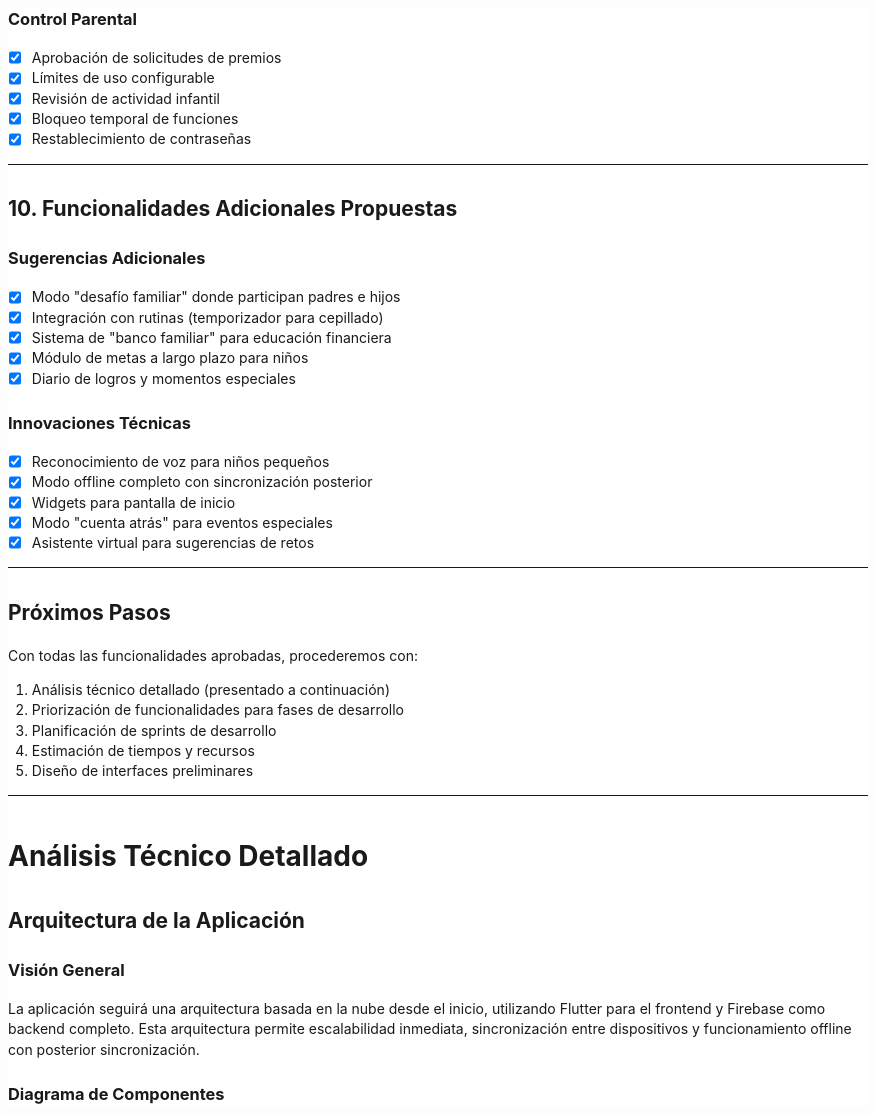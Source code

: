### Control Parental
- [x] Aprobación de solicitudes de premios
- [x] Límites de uso configurable
- [x] Revisión de actividad infantil
- [x] Bloqueo temporal de funciones
- [x] Restablecimiento de contraseñas

---

## 10. Funcionalidades Adicionales Propuestas

### Sugerencias Adicionales
- [x] Modo "desafío familiar" donde participan padres e hijos
- [x] Integración con rutinas (temporizador para cepillado)
- [x] Sistema de "banco familiar" para educación financiera
- [x] Módulo de metas a largo plazo para niños
- [x] Diario de logros y momentos especiales

### Innovaciones Técnicas
- [x] Reconocimiento de voz para niños pequeños
- [x] Modo offline completo con sincronización posterior
- [x] Widgets para pantalla de inicio
- [x] Modo "cuenta atrás" para eventos especiales
- [x] Asistente virtual para sugerencias de retos

---

## Próximos Pasos

Con todas las funcionalidades aprobadas, procederemos con:

1. Análisis técnico detallado (presentado a continuación)
2. Priorización de funcionalidades para fases de desarrollo
3. Planificación de sprints de desarrollo
4. Estimación de tiempos y recursos
5. Diseño de interfaces preliminares

---

# Análisis Técnico Detallado

## Arquitectura de la Aplicación

### Visión General
La aplicación seguirá una arquitectura basada en la nube desde el inicio, utilizando Flutter para el frontend y Firebase como backend completo. Esta arquitectura permite escalabilidad inmediata, sincronización entre dispositivos y funcionamiento offline con posterior sincronización.

### Diagrama de Componentes

